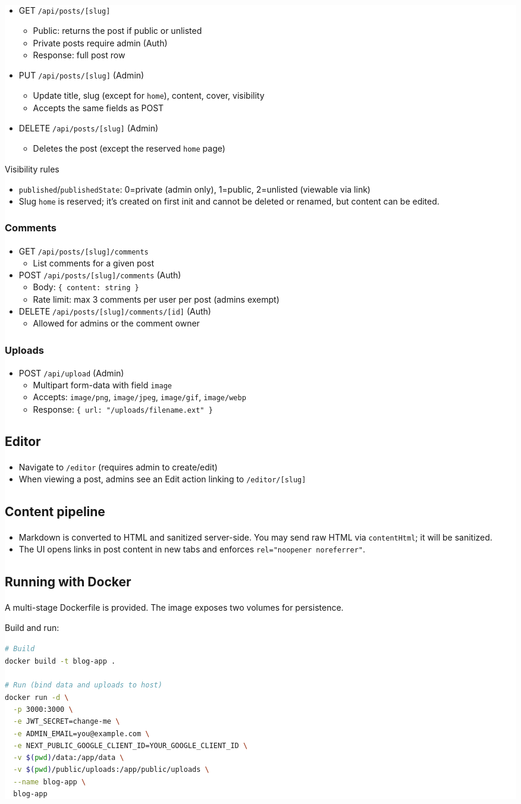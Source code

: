 - GET `/api/posts/[slug]`
  - Public: returns the post if public or unlisted
  - Private posts require admin (Auth)
  - Response: full post row

- PUT `/api/posts/[slug]` (Admin)
  - Update title, slug (except for `home`), content, cover, visibility
  - Accepts the same fields as POST

- DELETE `/api/posts/[slug]` (Admin)
  - Deletes the post (except the reserved `home` page)

Visibility rules
- `published`/`publishedState`: 0=private (admin only), 1=public, 2=unlisted (viewable via link)
- Slug `home` is reserved; it’s created on first init and cannot be deleted or renamed, but content can be edited.

### Comments
- GET `/api/posts/[slug]/comments`
  - List comments for a given post
- POST `/api/posts/[slug]/comments` (Auth)
  - Body: `{ content: string }`
  - Rate limit: max 3 comments per user per post (admins exempt)
- DELETE `/api/posts/[slug]/comments/[id]` (Auth)
  - Allowed for admins or the comment owner

### Uploads
- POST `/api/upload` (Admin)
  - Multipart form-data with field `image`
  - Accepts: `image/png`, `image/jpeg`, `image/gif`, `image/webp`
  - Response: `{ url: "/uploads/filename.ext" }`

## Editor
- Navigate to `/editor` (requires admin to create/edit)
- When viewing a post, admins see an Edit action linking to `/editor/[slug]`

## Content pipeline
- Markdown is converted to HTML and sanitized server-side. You may send raw HTML via `contentHtml`; it will be sanitized.
- The UI opens links in post content in new tabs and enforces `rel="noopener noreferrer"`.

## Running with Docker
A multi-stage Dockerfile is provided. The image exposes two volumes for persistence.

Build and run:
```bash
# Build
docker build -t blog-app .

# Run (bind data and uploads to host)
docker run -d \
  -p 3000:3000 \
  -e JWT_SECRET=change-me \
  -e ADMIN_EMAIL=you@example.com \
  -e NEXT_PUBLIC_GOOGLE_CLIENT_ID=YOUR_GOOGLE_CLIENT_ID \
  -v $(pwd)/data:/app/data \
  -v $(pwd)/public/uploads:/app/public/uploads \
  --name blog-app \
  blog-app
```
